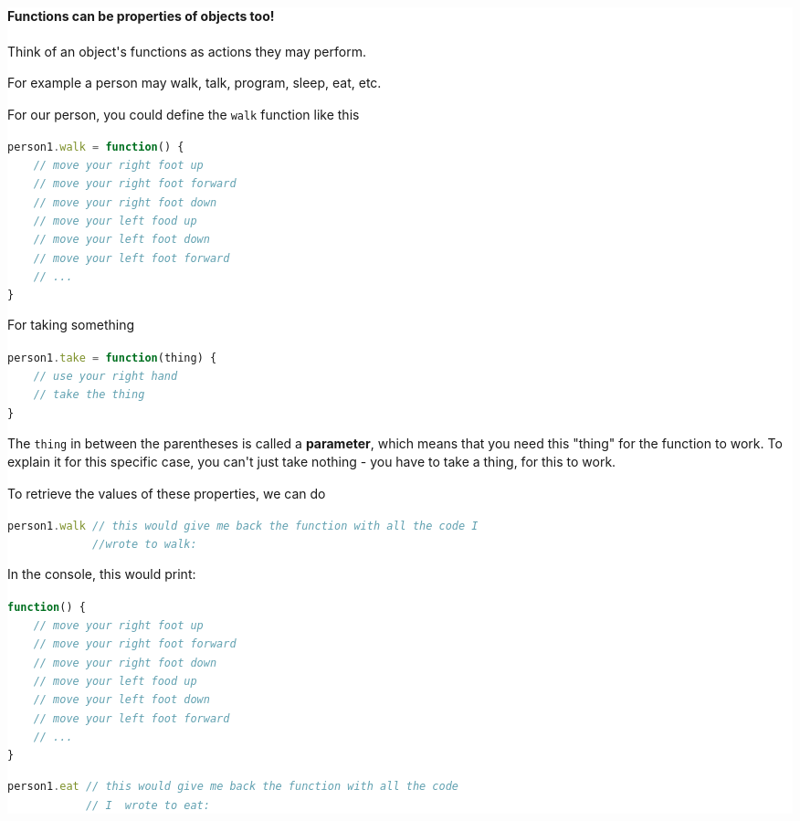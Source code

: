 #### Functions can be properties of objects too!

Think of an object's functions as actions they may perform.

For example a person may walk, talk, program, sleep, eat, etc.

For our person, you could define the `walk` function like this

```js
person1.walk = function() {
    // move your right foot up
    // move your right foot forward
    // move your right foot down
    // move your left food up
    // move your left foot down
    // move your left foot forward
    // ...
}
```

For taking something

```js
person1.take = function(thing) {
    // use your right hand
    // take the thing
}
```

The `thing` in between the parentheses is called a **parameter**, which 
means that you need this "thing" for the function to work. To explain it 
for this specific case, you can't just take nothing - you have to take a
thing, for this to work.

To retrieve the values of these properties, we can do

```js
person1.walk // this would give me back the function with all the code I  
             //wrote to walk:
```
In the console, this would print: 
```js
function() {
    // move your right foot up
    // move your right foot forward
    // move your right foot down
    // move your left food up
    // move your left foot down
    // move your left foot forward
    // ...
}
```
  
```js
person1.eat // this would give me back the function with all the code 
            // I  wrote to eat:
```
